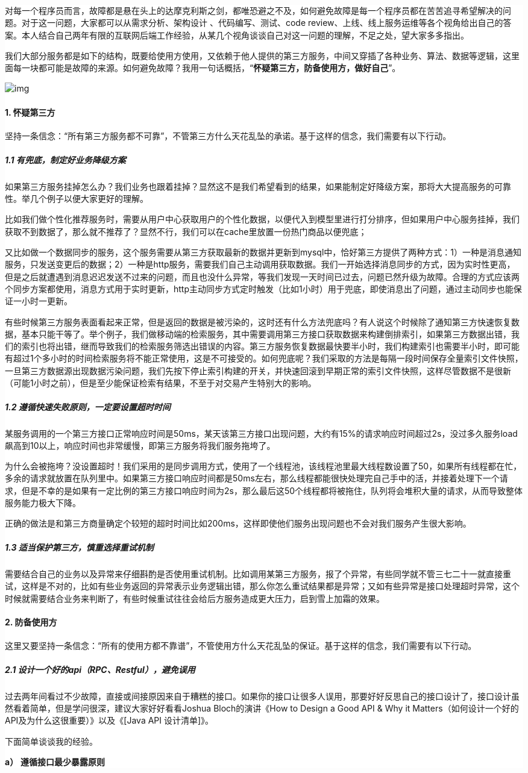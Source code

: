 对每一个程序员而言，故障都是悬在头上的达摩克利斯之剑，都唯恐避之不及，如何避免故障是每一个程序员都在苦苦追寻希望解决的问题。对于这一问题，大家都可以从需求分析、架构设计 、代码编写、测试、code review、上线、线上服务运维等各个视角给出自己的答案。本人结合自己两年有限的互联网后端工作经验，从某几个视角谈谈自己对这一问题的理解，不足之处，望大家多多指出。

我们大部分服务都是如下的结构，既要给使用方使用，又依赖于他人提供的第三方服务，中间又穿插了各种业务、算法、数据等逻辑，这里面每一块都可能是故障的来源。如何避免故障？我用一句话概括，“**怀疑第三方，防备使用方，做好自己**”。

![img](https://pcc.huitogo.club/z0/8cccd56286e8c8d1917538c62ace3672)



#### 1. 怀疑第三方

坚持一条信念：“所有第三方服务都不可靠”，不管第三方什么天花乱坠的承诺。基于这样的信念，我们需要有以下行动。

##### 1.1 有兜底，制定好业务降级方案

如果第三方服务挂掉怎么办？我们业务也跟着挂掉？显然这不是我们希望看到的结果，如果能制定好降级方案，那将大大提高服务的可靠性。举几个例子以便大家更好的理解。

比如我们做个性化推荐服务时，需要从用户中心获取用户的个性化数据，以便代入到模型里进行打分排序，但如果用户中心服务挂掉，我们获取不到数据了，那么就不推荐了？显然不行，我们可以在cache里放置一份热门商品以便兜底；

又比如做一个数据同步的服务，这个服务需要从第三方获取最新的数据并更新到mysql中，恰好第三方提供了两种方式：1）一种是消息通知服务，只发送变更后的数据；2）一种是http服务，需要我们自己主动调用获取数据。我们一开始选择消息同步的方式，因为实时性更高，但是之后就遭遇到消息迟迟发送不过来的问题，而且也没什么异常，等我们发现一天时间已过去，问题已然升级为故障。合理的方式应该两个同步方案都使用，消息方式用于实时更新，http主动同步方式定时触发（比如1小时）用于兜底，即使消息出了问题，通过主动同步也能保证一小时一更新。

有些时候第三方服务表面看起来正常，但是返回的数据是被污染的，这时还有什么方法兜底吗？有人说这个时候除了通知第三方快速恢复数据，基本只能干等了。举个例子，我们做移动端的检索服务，其中需要调用第三方接口获取数据来构建倒排索引，如果第三方数据出错，我们的索引也将出错，继而导致我们的检索服务筛选出错误的内容。第三方服务恢复数据最快要半小时，我们构建索引也需要半小时，即可能有超过1个多小时的时间检索服务将不能正常使用，这是不可接受的。如何兜底呢？我们采取的方法是每隔一段时间保存全量索引文件快照，一旦第三方数据源出现数据污染问题，我们先按下停止索引构建的开关，并快速回滚到早期正常的索引文件快照，这样尽管数据不是很新（可能1小时之前），但是至少能保证检索有结果，不至于对交易产生特别大的影响。



##### 1.2 遵循快速失败原则，一定要设置超时时间

某服务调用的一个第三方接口正常响应时间是50ms，某天该第三方接口出现问题，大约有15%的请求响应时间超过2s，没过多久服务load飙高到10以上，响应时间也非常缓慢，即第三方服务将我们服务拖垮了。

为什么会被拖垮？没设置超时！我们采用的是同步调用方式，使用了一个线程池，该线程池里最大线程数设置了50，如果所有线程都在忙，多余的请求就放置在队列里中。如果第三方接口响应时间都是50ms左右，那么线程都能很快处理完自己手中的活，并接着处理下一个请求，但是不幸的是如果有一定比例的第三方接口响应时间为2s，那么最后这50个线程都将被拖住，队列将会堆积大量的请求，从而导致整体服务能力极大下降。

正确的做法是和第三方商量确定个较短的超时时间比如200ms，这样即使他们服务出现问题也不会对我们服务产生很大影响。



##### 1.3 适当保护第三方，慎重选择重试机制

需要结合自己的业务以及异常来仔细斟酌是否使用重试机制。比如调用某第三方服务，报了个异常，有些同学就不管三七二十一就直接重试，这样是不对的，比如有些业务返回的异常表示业务逻辑出错，那么你怎么重试结果都是异常；又如有些异常是接口处理超时异常，这个时候就需要结合业务来判断了，有些时候重试往往会给后方服务造成更大压力，启到雪上加霜的效果。



#### 2. 防备使用方

这里又要坚持一条信念：“所有的使用方都不靠谱”，不管使用方什么天花乱坠的保证。基于这样的信念，我们需要有以下行动。

##### 2.1 设计一个好的api（RPC、Restful），避免误用

过去两年间看过不少故障，直接或间接原因来自于糟糕的接口。如果你的接口让很多人误用，那要好好反思自己的接口设计了，接口设计虽然看着简单，但是学问很深，建议大家好好看看Joshua Bloch的演讲《How to Design a Good API & Why it Matters（如何设计一个好的API及为什么这很重要）》以及《[Java API 设计清单]》。

下面简单谈谈我的经验。

**a）** **遵循接口最少暴露原则**
